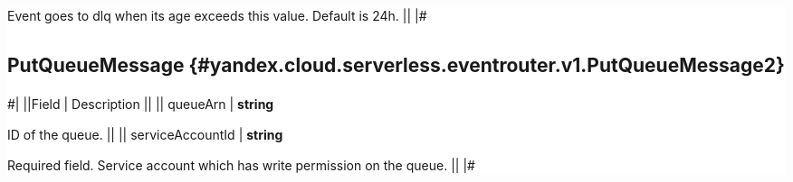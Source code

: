 Event goes to dlq when its age exceeds this value. Default is 24h. ||
|#

## PutQueueMessage {#yandex.cloud.serverless.eventrouter.v1.PutQueueMessage2}

#|
||Field | Description ||
|| queueArn | **string**

ID of the queue. ||
|| serviceAccountId | **string**

Required field. Service account which has write permission on the queue. ||
|#